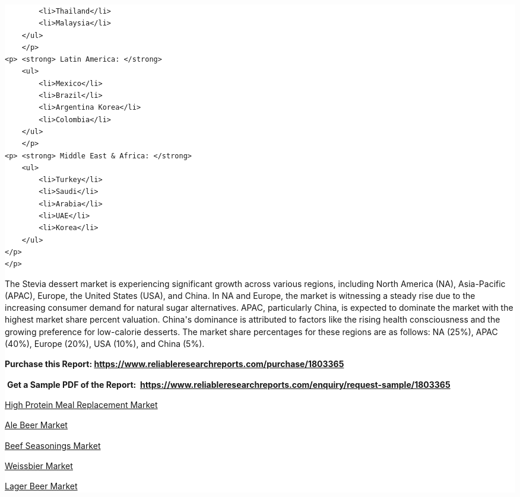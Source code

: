             <li>Thailand</li>
            <li>Malaysia</li>
        </ul>
        </p> 
    <p> <strong> Latin America: </strong>
        <ul>
            <li>Mexico</li>
            <li>Brazil</li>
            <li>Argentina Korea</li>
            <li>Colombia</li>
        </ul>
        </p> 
    <p> <strong> Middle East & Africa: </strong>
        <ul>
            <li>Turkey</li>
            <li>Saudi</li>
            <li>Arabia</li>
            <li>UAE</li>
            <li>Korea</li>
        </ul>
    </p>
    </p>
<p><p>The Stevia dessert market is experiencing significant growth across various regions, including North America (NA), Asia-Pacific (APAC), Europe, the United States (USA), and China. In NA and Europe, the market is witnessing a steady rise due to the increasing consumer demand for natural sugar alternatives. APAC, particularly China, is expected to dominate the market with the highest market share percent valuation. China's dominance is attributed to factors like the rising health consciousness and the growing preference for low-calorie desserts. The market share percentages for these regions are as follows: NA (25%), APAC (40%), Europe (20%), USA (10%), and China (5%).</p></p>
<p><strong>Purchase this Report: <a href="https://www.reliableresearchreports.com/purchase/1803365">https://www.reliableresearchreports.com/purchase/1803365</a></strong></p>
<p>&nbsp;<strong>Get a Sample PDF of the Report:&nbsp;&nbsp;<a href="https://www.reliableresearchreports.com/enquiry/request-sample/1803365">https://www.reliableresearchreports.com/enquiry/request-sample/1803365</a></strong></p>
<p><strong></strong></p>
<p><p><a href="https://github.com/Paul14Anderson63/Market-Research-Report-List-2/blob/main/high-protein-meal-replacement-market.md">High Protein Meal Replacement Market</a></p><p><a href="https://github.com/tamvrosiya/Market-Research-Report-List-2/blob/main/ale-beer-market.md">Ale Beer Market</a></p><p><a href="https://github.com/dringals/Market-Research-Report-List-2/blob/main/beef-seasonings-market.md">Beef Seasonings Market</a></p><p><a href="https://github.com/amonskiyk/Market-Research-Report-List-2/blob/main/weissbier-market.md">Weissbier Market</a></p><p><a href="https://github.com/gaydyna/Market-Research-Report-List-2/blob/main/lager-beer-market.md">Lager Beer Market</a></p></p>